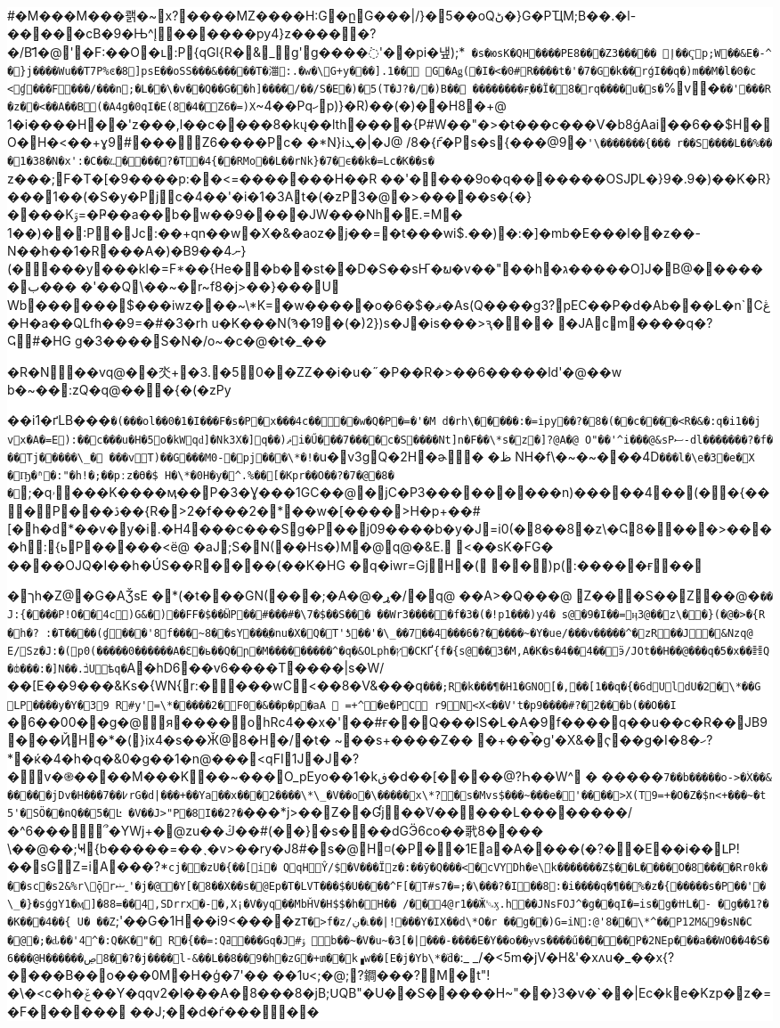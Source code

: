  #�M���M���쾕�~x?���� MZ����H:G�ըG���|/}�5��oQڻ�}G�PҴM;B��.�l-�����cB �9�Њ^إ������py4}z�����?�/B1҃�@'�F:��O�ւ:P{qGl{R�׵ &\_g'g����߭ '�֌�pi�냎);\*` �s�юsK�QH����PE8���Z 3����� إ��Ҁp;W��&E�-^�}j����Wu��T7P%ͼ�8]psE��oSS���&�����T�湽:.�w�\G+y���].1�� G�Aǥ(�I�<�0#R����t� '�7�G�k��rǵ I��q�)m��M�l�0�c<ɠ���F���/���n;�L��\�v��Q��G��h]����/��/S�E�)�5(T�J ?�/�)B��޵ ������� �ғ֧��Ï�8�rq����u�s�`%v�`��'���R�z��<��A��B(�A4g� 0qI�E(8�4�Z 6�=)X`~4��Pqހp)}�R)��( �)��H8�+@
1�i����H�� 'z���,l��c����8�kų��lth����{P#W��"�>�t���c���V�b8ǵAai��6��$H�O�H �<��+ɣ9#���Z6����֔Pc� �\*N}iܜ�|�J @
/8�{ѓ֗�Ps�s֌{���@9�`'\�������{���
r��S����L� �%���1�38�N�x':�C��؊����?�T�4{��RMo��L��rNk}�7�ϵ��k�=Lc�K��s�`z���;F�T�[�9����p:��<=�������H��R
��'����9o�q�������OSJǷL�}9� .9�)��K�R}���1��(�S�у�Pjc�4��'�i�1�3At�(�zP3�@�>�����s�{�}����Kۊ=�Ҏ��a��b�w��9����JW���Nh ٓ�E.=M�   
1��)��:P�Jc:��+qn��w�X�&�aoz�j��=�t���wi$.��)�:�]�mb�E���l�� z��-N��h��1�R���A�)�B9��ނ 4}(����y���kl�=F\*��{He��b��st��D�S��sҤ�ພ�v��"\��h�ג�����O]J�B@������ب��� � '�� Q\��~�꩚r~f8�j>��}���U Wb������$���iwz���~\*K=�w�����o�6�$�ޘ�As(Q����g3?pEC��P�d�Ab��� L�n`Cڠ�H�a��QLfh��9=�#�3�rh  u�K���N(Ϡ�19�(�)2})s�J �is���>ԇ� �� �JA cm� ���q�?Ҁ#�HG g�3����S�N�/o~�c�@�t�\_��
 
 �R �N��vq@��氼+�׊�50�.3�ZZ��i�u�˝�P��R�>��6�����ld'�@��w b�~��:zQ�q@���{�(�zP y
 
 ��i1�ґLB���`�(���ol��0�1�I���F�s� P�x���4c����w�Q�P�=�'�M d�rh\�����:�=ipy��?� 8�(��c����<R�&�:q�i1��j vx�A�=E):��c���u�H�5o�kWqԁ]�Nk3X�]q��)ޘi�Ű���7����c�S����Nt]n�F��\*s�z�]?@A�@
O"��'^i���@&sPސ-dl�������?�f���Tj�����\_�
 ���vT)��G���M0-�pj���\*�!�`u�v3g׭ Q�2H�ɚ� �ظ
NH�f\�~�~�\��4D`���l�\e�3�e�X�Ҧ�ʱ�:"�h!�;��pːz�ϴ�$
H�\*�0H�y�^.%��[�Kpr��O��?� 7�@�8��` ;�qۥ�� �K����ӎ��P�3�Ɣ���1GC��@�jC�P3���������n)�����4��( ��{���P�� �ڎ��{R�>2�f���2�\*��w�[����>H�p+��#[�h�d\*��v�y�i.�H4���c���Sg�P��j09�� ��b�y�J=i0( �8��8�z\�Ҁ8����>����h:{ьP�����<ё@ �aJ;S�N(��Hs�)M�@q@�&E.
 <��sK�FG�  ����OJQ�I��h �ÚS��R�� ��(��K�HG �q�iwr=GjΗ�( ��)p(:�����ғ� �
 
 �ךh�Z@�G�AǮsE � \*(�t���GN(���;�A�@�ړ�/�q@ ��A>�Q���@
Z���S��Z��@�`��J:{����P!O��4c )G&�)��FF�$��ӸP��#��� #�\7�$��S���
��Wr3�����f�3�(�!p1���)y4� s@�9�I��=ӊ3@��z\��}(�@�>�{R�h�?
 :�T����(ɠ���'8f���~8��sY���ֲ�nu�X�Q�T'ƾ��'�\_��7��4���6�?��� ��~�Y�ue/���v����� ^�zR��J�⏭&Nzq@
E/Sz� J:�(p0(�����0������A�Ɛ�ь��Q�ր�M��������� ^�q�&OLph�ץ �CKҐ{f�{s@��3�M,A�K�s�4 ��4��ӭ /JOt��H��@���q�5�x��䷏Q�ȸ���:�]N��.ܑבUѣq�`A�hD6��v6��� �T����|s�W/��[E��9���&Ks�{WN{r:����wC<��8�V&���q`���;R�k�� �¶�H1�GNՕ[�,��[1��q� {�6dUldU�2�\*��G LP����y�Y�39
R#y'=\*�����2�F0�&��p�p�aA  =+^�e�PC r9N<X<��V't �p9����#?�2���b(��O��I`�6��00��g�@я֐����oh Rc4��x� '��#ғ� �Q���IS� L�A�9f����q�� u��c�R��JB9���ҊH�\*�(}ix4�s��Ӂ@8�H�/�t�
~ ��s+����Z��
�+�� ̚�g'�X&�ҁ��g�I�8�ހ?\* �ќ�4�h�q� &0�g��1�n@���<qFI1J�J�?� ⓧv�֎����M���K׊ �� ~���O\_pE yo��1�kڧ�d��[����@?Һ� �W^ �  �����`7��b�����o->�ۤX��&���� �jDv� H���7��߇rG�d|���+��Ya��x���2����\*\_�V��o�\�����x\*?�s�Mvs$���~���е�'����>X(T9=+�O�Z�$n<+���~�t5'�SÖ��nQ��5�Ŀ
�V��J>"P�8I��2?�`���\*j>� �Z�➥�Ɠj��ܰV�����L����� ���/�^6���՞�YWj+�@zu��ڭ��#(��}�s���dGӬ6co��㢦8�� ��
\��@ ��;Ҹ{b�����=��ˎ� v>��ry�J8#�s�@H◽(�P��1Ea�A����(�?��E��i��ԼP!��sGZ =iA���?\*`cj��zU�{��[i� 
QqHŶ/$�V���Їz�:��ӯ�Q���<�cVYDh�e\k�������Z$��L����O�8����Rr0k���sc�s2&%r\ǭrޝ˿'�j�@�Y[�8��X��s�@Ep�T�LVT���$�U���݊�^F[�T#s7�=;�\ ���?�I��8:�i����q�¶��%�z�ٌ{���� �s�P��'�\_�}�sǵgY1�ӎ]�88=��4,SDrrx�-�,X¡�V�yq��MbȞV�H$$�h�H��
/��4@r1��Ӂ␁ӽ.h��JNsFOJ^� g��qI�=is� g�ߚL�- � g��1?��K���4 ��{
U�
��Z`;'��G�1H��i9<����z`T�>f�z/ڹ�˪��|!���Y�IX��d\*O �r ��g��)G=iN:@'8��\*^��P12M&9�sN�C� @�;�ԃ��'4^�:Q�K� "� R�{��=:Qߥ���Gq�J#ۊ b��~�V�u~�3[�|���-����E�Y��o��ɏvs����ű�����P�2NEp���a��WO��4�S�6���@H�ڝ�����?��8�j����l-&��L��8��9�h�zG�+տ��k▗w��[E�j�Yb\*�ۜd�`:\_
\_/�<5m�jV�H&'�xʌu�\_��x{?��� �B��o���0M�H�ģ�7'�� ��1υ<;� @;?鐧���?M�t"!�\�<c�h�ݞ��Y�qqv2�l�ު� �A�8���8�jB;ՍQB"�U��S���� �H~"��}3�v�`�׊�|Ec�ke�Kzp�z�=�F������ ��J;��d�ѓ�����
 
